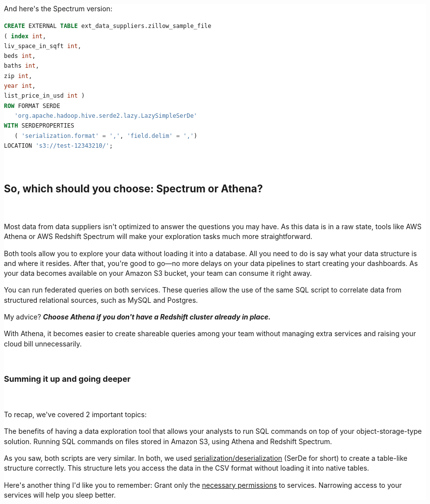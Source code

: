 And here's the Spectrum version:
```sql
CREATE EXTERNAL TABLE ext_data_suppliers.zillow_sample_file 
( index int, 
liv_space_in_sqft int, 
beds int, 
baths int, 
zip int, 
year int, 
list_price_in_usd int )
ROW FORMAT SERDE 
   'org.apache.hadoop.hive.serde2.lazy.LazySimpleSerDe'
WITH SERDEPROPERTIES 
   ( 'serialization.format' = ',', 'field.delim' = ',') 
LOCATION 's3://test-12343210/';
```
<br />

## <h2> So, which should you choose: Spectrum or Athena? </h2><br />
Most data from data suppliers isn't optimized to answer the questions you may have. As this data is in a raw state, tools like AWS Athena or AWS Redshift Spectrum will make your exploration tasks much more straightforward.

Both tools allow you to explore your data without loading it into a database. All you need to do is say what your data structure is and where it resides. After that, you're good to go—no more delays on your data pipelines to start creating your dashboards. As your data becomes available on your Amazon S3 bucket, your team can consume it right away.

You can run federated queries on both services. These queries allow the use of the same SQL script to correlate data from structured relational sources, such as MySQL and Postgres.

My advice? **_Choose Athena if you don't have a Redshift cluster already in place._**

With Athena, it becomes easier to create shareable queries among your team without managing extra services and raising your cloud bill unnecessarily.
<br /><br />

## <h3>Summing it up and going deeper</h3><br />
To recap, we've covered 2 important topics:

The benefits of having a data exploration tool that allows your analysts to run SQL commands on top of your object-storage-type solution.
Running SQL commands on files stored in Amazon S3, using Athena and Redshift Spectrum.

As you saw, both scripts are very similar. In both, we used [serialization/deserialization](https://docs.aws.amazon.com/athena/latest/ug/supported-serdes.html) (SerDe for short) to create a table-like structure correctly. This structure lets you access the data in the CSV format without loading it into native tables.

Here's another thing I'd like you to remember: Grant only the [necessary permissions](https://docs.aws.amazon.com/athena/latest/ug/datacatalogs-example-policies.html) to services. Narrowing access to your services will help you sleep better. 

